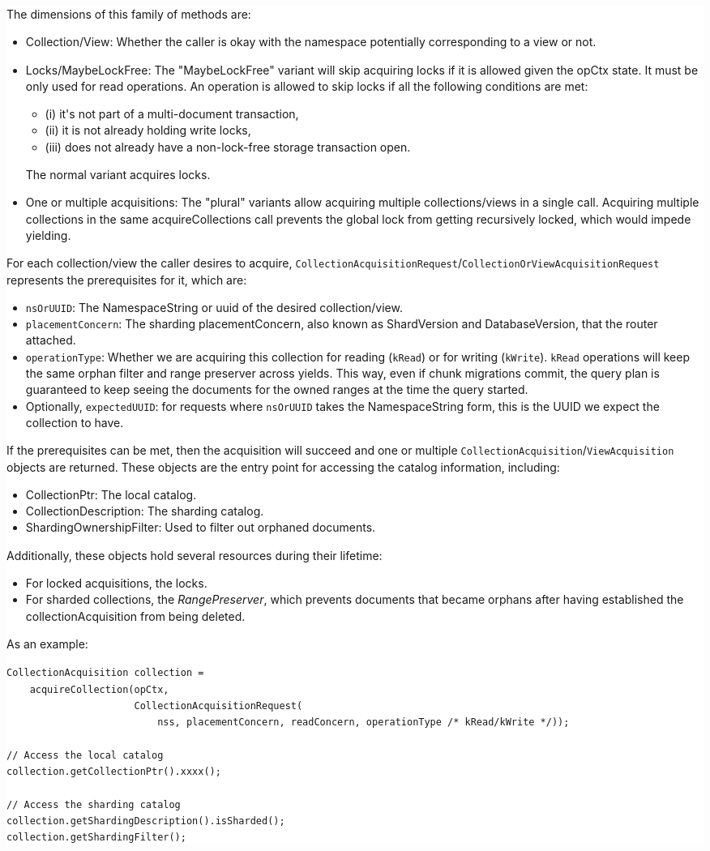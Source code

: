 The dimensions of this family of methods are:

- Collection/View: Whether the caller is okay with the namespace potentially corresponding to a view or not.
- Locks/MaybeLockFree: The "MaybeLockFree" variant will skip acquiring locks if it is allowed given the opCtx state. It must be only used for read operations. An operation is allowed to skip locks if all the following conditions are met:

  - (i) it's not part of a multi-document transaction,
  - (ii) it is not already holding write locks,
  - (iii) does not already have a non-lock-free storage transaction open.

  The normal variant acquires locks.

- One or multiple acquisitions: The "plural" variants allow acquiring multiple collections/views in a single call. Acquiring multiple collections in the same acquireCollections call prevents the global lock from getting recursively locked, which would impede yielding.

For each collection/view the caller desires to acquire, `CollectionAcquisitionRequest`/`CollectionOrViewAcquisitionRequest` represents the prerequisites for it, which are:

- `nsOrUUID`: The NamespaceString or uuid of the desired collection/view.
- `placementConcern`: The sharding placementConcern, also known as ShardVersion and DatabaseVersion, that the router attached.
- `operationType`: Whether we are acquiring this collection for reading (`kRead`) or for writing (`kWrite`). `kRead` operations will keep the same orphan filter and range preserver across yields. This way, even if chunk migrations commit, the query plan is guaranteed to keep seeing the documents for the owned ranges at the time the query started.
- Optionally, `expectedUUID`: for requests where `nsOrUUID` takes the NamespaceString form, this is the UUID we expect the collection to have.

If the prerequisites can be met, then the acquisition will succeed and one or multiple `CollectionAcquisition`/`ViewAcquisition` objects are returned. These objects are the entry point for accessing the catalog information, including:

- CollectionPtr: The local catalog.
- CollectionDescription: The sharding catalog.
- ShardingOwnershipFilter: Used to filter out orphaned documents.

Additionally, these objects hold several resources during their lifetime:

- For locked acquisitions, the locks.
- For sharded collections, the _RangePreserver_, which prevents documents that became orphans after having established the collectionAcquisition from being deleted.

As an example:

```
CollectionAcquisition collection =
    acquireCollection(opCtx,
                      CollectionAcquisitionRequest(
                          nss, placementConcern, readConcern, operationType /* kRead/kWrite */));

// Access the local catalog
collection.getCollectionPtr().xxxx();

// Access the sharding catalog
collection.getShardingDescription().isSharded();
collection.getShardingFilter();
```
